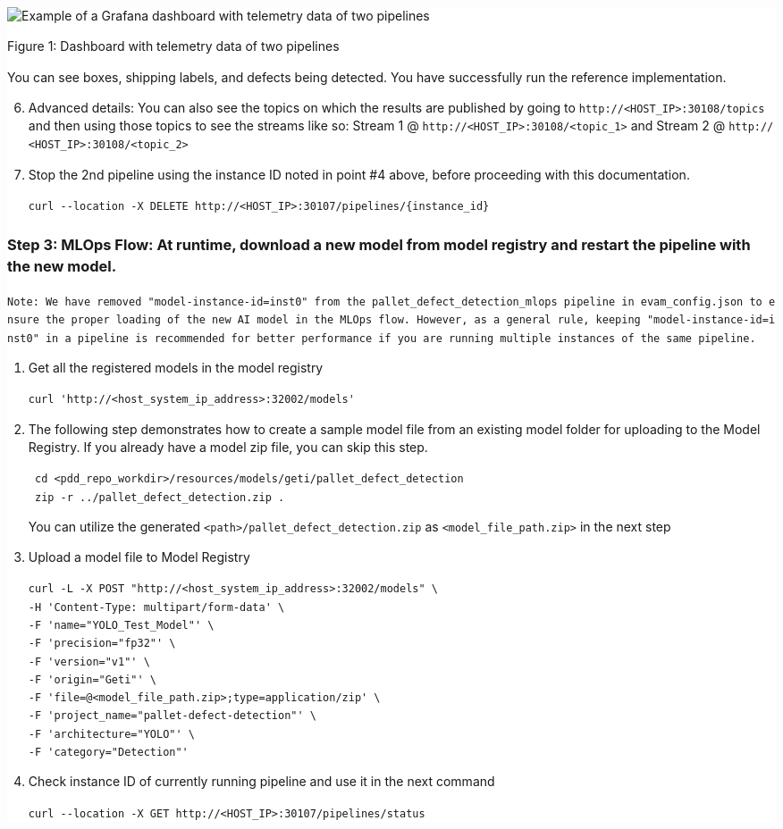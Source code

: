    ![Example of a Grafana dashboard with telemetry data of two pipelines](../docs/user-guide/images/2_streams_grpc_visualization.png)

   Figure 1: Dashboard with telemetry data of two pipelines

   You can see boxes, shipping labels, and defects being detected. You have successfully run the reference implementation.

6. Advanced details: You can also see the topics on which the results are published by going to `http://<HOST_IP>:30108/topics` and then using those topics to see the streams like so: Stream 1 @ `http://<HOST_IP>:30108/<topic_1>` and Stream 2 @ `http://<HOST_IP>:30108/<topic_2>`

7. Stop the 2nd pipeline using the instance ID noted in point #4 above, before proceeding with this documentation.
   ```shell
   curl --location -X DELETE http://<HOST_IP>:30107/pipelines/{instance_id}
   ```

### Step 3: MLOps Flow: At runtime, download a new model from model registry and restart the pipeline with the new model.
```
Note: We have removed "model-instance-id=inst0" from the pallet_defect_detection_mlops pipeline in evam_config.json to ensure the proper loading of the new AI model in the MLOps flow. However, as a general rule, keeping "model-instance-id=inst0" in a pipeline is recommended for better performance if you are running multiple instances of the same pipeline.
```

1. Get all the registered models in the model registry
    ```shell
    curl 'http://<host_system_ip_address>:32002/models'
    ```

2. The following step demonstrates how to create a sample model file from an existing model folder for uploading to the Model Registry. If you already have a model zip file, you can skip this step.
   ```shell
    cd <pdd_repo_workdir>/resources/models/geti/pallet_defect_detection
    zip -r ../pallet_defect_detection.zip .
   ```
   You can utilize the generated `<path>/pallet_defect_detection.zip` as `<model_file_path.zip>` in the next step

3. Upload a model file to Model Registry
   ```shell
   curl -L -X POST "http://<host_system_ip_address>:32002/models" \
   -H 'Content-Type: multipart/form-data' \
   -F 'name="YOLO_Test_Model"' \
   -F 'precision="fp32"' \
   -F 'version="v1"' \
   -F 'origin="Geti"' \
   -F 'file=@<model_file_path.zip>;type=application/zip' \
   -F 'project_name="pallet-defect-detection"' \
   -F 'architecture="YOLO"' \
   -F 'category="Detection"'
    ```

4. Check instance ID of currently running pipeline and use it in the next command
   ```shell
   curl --location -X GET http://<HOST_IP>:30107/pipelines/status
   ```
